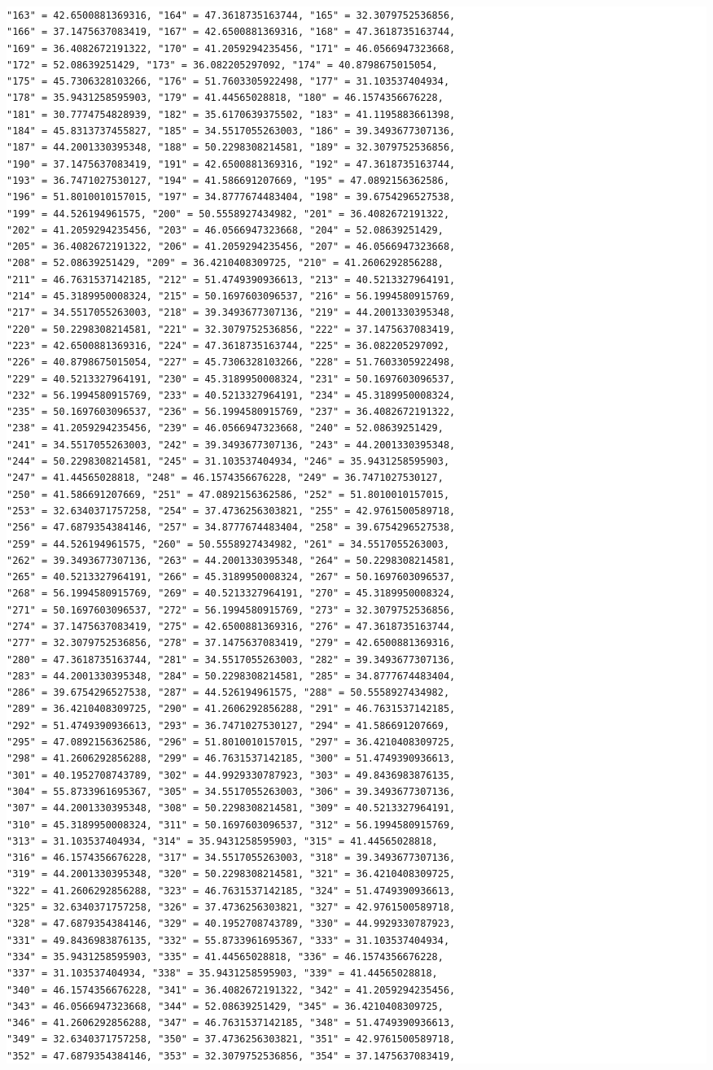     "163" = 42.6500881369316, "164" = 47.3618735163744, "165" = 32.3079752536856, 
    "166" = 37.1475637083419, "167" = 42.6500881369316, "168" = 47.3618735163744, 
    "169" = 36.4082672191322, "170" = 41.2059294235456, "171" = 46.0566947323668, 
    "172" = 52.08639251429, "173" = 36.082205297092, "174" = 40.8798675015054, 
    "175" = 45.7306328103266, "176" = 51.7603305922498, "177" = 31.103537404934, 
    "178" = 35.9431258595903, "179" = 41.44565028818, "180" = 46.1574356676228, 
    "181" = 30.7774754828939, "182" = 35.6170639375502, "183" = 41.1195883661398, 
    "184" = 45.8313737455827, "185" = 34.5517055263003, "186" = 39.3493677307136, 
    "187" = 44.2001330395348, "188" = 50.2298308214581, "189" = 32.3079752536856, 
    "190" = 37.1475637083419, "191" = 42.6500881369316, "192" = 47.3618735163744, 
    "193" = 36.7471027530127, "194" = 41.586691207669, "195" = 47.0892156362586, 
    "196" = 51.8010010157015, "197" = 34.8777674483404, "198" = 39.6754296527538, 
    "199" = 44.526194961575, "200" = 50.5558927434982, "201" = 36.4082672191322, 
    "202" = 41.2059294235456, "203" = 46.0566947323668, "204" = 52.08639251429, 
    "205" = 36.4082672191322, "206" = 41.2059294235456, "207" = 46.0566947323668, 
    "208" = 52.08639251429, "209" = 36.4210408309725, "210" = 41.2606292856288, 
    "211" = 46.7631537142185, "212" = 51.4749390936613, "213" = 40.5213327964191, 
    "214" = 45.3189950008324, "215" = 50.1697603096537, "216" = 56.1994580915769, 
    "217" = 34.5517055263003, "218" = 39.3493677307136, "219" = 44.2001330395348, 
    "220" = 50.2298308214581, "221" = 32.3079752536856, "222" = 37.1475637083419, 
    "223" = 42.6500881369316, "224" = 47.3618735163744, "225" = 36.082205297092, 
    "226" = 40.8798675015054, "227" = 45.7306328103266, "228" = 51.7603305922498, 
    "229" = 40.5213327964191, "230" = 45.3189950008324, "231" = 50.1697603096537, 
    "232" = 56.1994580915769, "233" = 40.5213327964191, "234" = 45.3189950008324, 
    "235" = 50.1697603096537, "236" = 56.1994580915769, "237" = 36.4082672191322, 
    "238" = 41.2059294235456, "239" = 46.0566947323668, "240" = 52.08639251429, 
    "241" = 34.5517055263003, "242" = 39.3493677307136, "243" = 44.2001330395348, 
    "244" = 50.2298308214581, "245" = 31.103537404934, "246" = 35.9431258595903, 
    "247" = 41.44565028818, "248" = 46.1574356676228, "249" = 36.7471027530127, 
    "250" = 41.586691207669, "251" = 47.0892156362586, "252" = 51.8010010157015, 
    "253" = 32.6340371757258, "254" = 37.4736256303821, "255" = 42.9761500589718, 
    "256" = 47.6879354384146, "257" = 34.8777674483404, "258" = 39.6754296527538, 
    "259" = 44.526194961575, "260" = 50.5558927434982, "261" = 34.5517055263003, 
    "262" = 39.3493677307136, "263" = 44.2001330395348, "264" = 50.2298308214581, 
    "265" = 40.5213327964191, "266" = 45.3189950008324, "267" = 50.1697603096537, 
    "268" = 56.1994580915769, "269" = 40.5213327964191, "270" = 45.3189950008324, 
    "271" = 50.1697603096537, "272" = 56.1994580915769, "273" = 32.3079752536856, 
    "274" = 37.1475637083419, "275" = 42.6500881369316, "276" = 47.3618735163744, 
    "277" = 32.3079752536856, "278" = 37.1475637083419, "279" = 42.6500881369316, 
    "280" = 47.3618735163744, "281" = 34.5517055263003, "282" = 39.3493677307136, 
    "283" = 44.2001330395348, "284" = 50.2298308214581, "285" = 34.8777674483404, 
    "286" = 39.6754296527538, "287" = 44.526194961575, "288" = 50.5558927434982, 
    "289" = 36.4210408309725, "290" = 41.2606292856288, "291" = 46.7631537142185, 
    "292" = 51.4749390936613, "293" = 36.7471027530127, "294" = 41.586691207669, 
    "295" = 47.0892156362586, "296" = 51.8010010157015, "297" = 36.4210408309725, 
    "298" = 41.2606292856288, "299" = 46.7631537142185, "300" = 51.4749390936613, 
    "301" = 40.1952708743789, "302" = 44.9929330787923, "303" = 49.8436983876135, 
    "304" = 55.8733961695367, "305" = 34.5517055263003, "306" = 39.3493677307136, 
    "307" = 44.2001330395348, "308" = 50.2298308214581, "309" = 40.5213327964191, 
    "310" = 45.3189950008324, "311" = 50.1697603096537, "312" = 56.1994580915769, 
    "313" = 31.103537404934, "314" = 35.9431258595903, "315" = 41.44565028818, 
    "316" = 46.1574356676228, "317" = 34.5517055263003, "318" = 39.3493677307136, 
    "319" = 44.2001330395348, "320" = 50.2298308214581, "321" = 36.4210408309725, 
    "322" = 41.2606292856288, "323" = 46.7631537142185, "324" = 51.4749390936613, 
    "325" = 32.6340371757258, "326" = 37.4736256303821, "327" = 42.9761500589718, 
    "328" = 47.6879354384146, "329" = 40.1952708743789, "330" = 44.9929330787923, 
    "331" = 49.8436983876135, "332" = 55.8733961695367, "333" = 31.103537404934, 
    "334" = 35.9431258595903, "335" = 41.44565028818, "336" = 46.1574356676228, 
    "337" = 31.103537404934, "338" = 35.9431258595903, "339" = 41.44565028818, 
    "340" = 46.1574356676228, "341" = 36.4082672191322, "342" = 41.2059294235456, 
    "343" = 46.0566947323668, "344" = 52.08639251429, "345" = 36.4210408309725, 
    "346" = 41.2606292856288, "347" = 46.7631537142185, "348" = 51.4749390936613, 
    "349" = 32.6340371757258, "350" = 37.4736256303821, "351" = 42.9761500589718, 
    "352" = 47.6879354384146, "353" = 32.3079752536856, "354" = 37.1475637083419, 